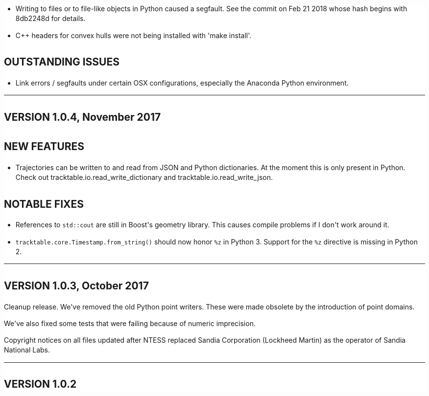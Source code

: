 * Writing to files or to file-like objects in Python caused a
  segfault.  See the commit on Feb 21 2018 whose hash begins with
  8db2248d for details.

* C++ headers for convex hulls were not being installed with 'make
  install'.


OUTSTANDING ISSUES
------------------

* Link errors / segfaults under certain OSX configurations, especially
  the Anaconda Python environment.



----------------------------------------------------------------------


VERSION 1.0.4, November 2017
----------------------------

NEW FEATURES
------------

* Trajectories can be written to and read from JSON and Python
  dictionaries.  At the moment this is only present in Python.  Check
  out tracktable.io.read_write_dictionary and
  tracktable.io.read_write_json.

NOTABLE FIXES
-------------

* References to ``std::cout`` are still in Boost's geometry library.  This
  causes compile problems if I don't work around it.

* ``tracktable.core.Timestamp.from_string()`` should now honor ``%z``
  in Python 3.  Support for the ``%z`` directive is missing in Python
  2.

----------------------------------------------------------------------


VERSION 1.0.3, October 2017
---------------------------

Cleanup release.  We've removed the old Python point writers.  These
were made obsolete by the introduction of point domains.

We've also fixed some tests that were failing because of numeric
imprecision.

Copyright notices on all files updated after NTESS replaced Sandia
Corporation (Lockheed Martin) as the operator of Sandia National Labs.

----------------------------------------------------------------------


VERSION 1.0.2
-------------
